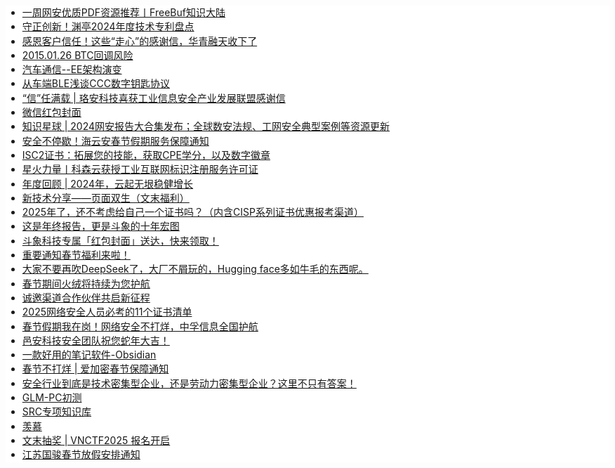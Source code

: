 * [一周网安优质PDF资源推荐丨FreeBuf知识大陆](https://mp.weixin.qq.com/s?__biz=MjM5NjA0NjgyMA==&mid=2651313204&idx=2&sn=2a945410ba4cf21397e0cd355c22e796)
* [守正创新！渊亭2024年度技术专利盘点](https://mp.weixin.qq.com/s?__biz=MzIzNjE1ODE2OA==&mid=2660190386&idx=1&sn=174b704039498ea52de981c225c6a114)
* [感恩客户信任！这些“走心”的感谢信，华青融天收下了](https://mp.weixin.qq.com/s?__biz=MzA4Mzg1ODIzMw==&mid=2653545687&idx=1&sn=344c659736bc5350601f81b774fb5e7b)
* [2015.01.26 BTC回调风险](https://mp.weixin.qq.com/s?__biz=MzI3NTcwNTQ2Mg==&mid=2247487611&idx=1&sn=18fd52d6491638adaa14e295cbc736a9)
* [汽车通信--EE架构演变](https://mp.weixin.qq.com/s?__biz=MzIzOTc2OTAxMg==&mid=2247549667&idx=1&sn=279f461a3ed455bdd2ae0903dabb3c92)
* [从车端BLE浅谈CCC数字钥匙协议](https://mp.weixin.qq.com/s?__biz=MzIzOTc2OTAxMg==&mid=2247549667&idx=2&sn=0811546318e3ca7bdc0316b45ea571ac)
* [“信”任满载 | 珞安科技喜获工业信息安全产业发展联盟感谢信](https://mp.weixin.qq.com/s?__biz=MzU2NjI5NzY1OA==&mid=2247512289&idx=1&sn=908ffe6082a9a6fec195854453b2950f)
* [微信红包封面](https://mp.weixin.qq.com/s?__biz=Mzg4Njk2NTEyMg==&mid=2247483831&idx=1&sn=8d6c33fbdd5791fb8300379fd98e91b9)
* [知识星球 | 2024网安报告大合集发布；全球数安法规、工网安全典型案例等资源更新](https://mp.weixin.qq.com/s?__biz=MzU5ODgzNTExOQ==&mid=2247635813&idx=2&sn=0629c6aa019db83da76bfe8bf1b7f3a9)
* [安全不停歇！海云安春节假期服务保障通知](https://mp.weixin.qq.com/s?__biz=MzI2MjY2NTM0MA==&mid=2247492309&idx=1&sn=3b4fae2570ee9149c849ac4fbf66e432)
* [ISC2证书：拓展您的技能，获取CPE学分，以及数字徽章](https://mp.weixin.qq.com/s?__biz=MzUzNTg4NDAyMg==&mid=2247492342&idx=1&sn=74105fe0b31c8cf47b727c8d6ab6e7e3)
* [星火力量丨科森云获授工业互联网标识注册服务许可证](https://mp.weixin.qq.com/s?__biz=MzU1OTUxNTI1NA==&mid=2247592220&idx=1&sn=0629157c259bc4ad53ffe1b1c1e6dc1e)
* [年度回顾 | 2024年，云起无垠稳健增长](https://mp.weixin.qq.com/s?__biz=Mzg3Mjg4NTcyNg==&mid=2247490188&idx=1&sn=db1ea3aef1e5b81176ca16742f1b0fe3)
* [新技术分享——页面双生（文末福利）](https://mp.weixin.qq.com/s?__biz=MzI3OTM3OTAyNw==&mid=2247485959&idx=1&sn=6f67d3804f85e0c834d78ff6bf2b85b7)
* [2025年了，还不考虑给自己一个证书吗？（内含CISP系列证书优惠报考渠道）](https://mp.weixin.qq.com/s?__biz=MzkxNTY4NTQwMg==&mid=2247484291&idx=1&sn=29bde95e2dca3b19a0610b347f3178c3)
* [这是年终报告，更是斗象的十年宏图](https://mp.weixin.qq.com/s?__biz=MzU0MDI1MjUxMg==&mid=2247532639&idx=1&sn=d936ae6fee2e86aaeb9c3dae3e857b76)
* [斗象科技专属「红包封面」送达，快来领取！](https://mp.weixin.qq.com/s?__biz=MzU0MDI1MjUxMg==&mid=2247532639&idx=2&sn=f907330b308163f6f2db01cb2b2f909e)
* [重要通知春节福利来啦！](https://mp.weixin.qq.com/s?__biz=Mzg4NDg2NTM3NQ==&mid=2247484699&idx=1&sn=9148cb6531c19549baf07753855433f5)
* [大家不要再吹DeepSeek了，大厂不屑玩的，Hugging face多如牛毛的东西呢。](https://mp.weixin.qq.com/s?__biz=MzU4NDY3MTk2NQ==&mid=2247491046&idx=1&sn=a94d8f532ec30bf304516cee668f2cde)
* [春节期间火绒将持续为您护航](https://mp.weixin.qq.com/s?__biz=MzI3NjYzMDM1Mg==&mid=2247521917&idx=1&sn=e7a05b4ef346358b0fdb75511aab4db3)
* [诚邀渠道合作伙伴共启新征程](https://mp.weixin.qq.com/s?__biz=MzI3NjYzMDM1Mg==&mid=2247521917&idx=2&sn=742c0d32b70556b96dfa343540c46342)
* [2025网络安全人员必考的11个证书清单](https://mp.weixin.qq.com/s?__biz=Mzg4MTg0MjQ5OA==&mid=2247487874&idx=1&sn=c1698a66dae492094d2e61dfcc0d242a)
* [春节假期我在岗！网络安全不打烊，中孚信息全国护航](https://mp.weixin.qq.com/s?__biz=MzAxMjE1MDY0NA==&mid=2247508822&idx=1&sn=980a02957ab1a453dc84d48ee3167555)
* [邑安科技安全团队祝您蛇年大吉！](https://mp.weixin.qq.com/s?__biz=MzUyMzczNzUyNQ==&mid=2247523220&idx=1&sn=a3bd507ae7170032f9093f5e09f3d681)
* [一款好用的笔记软件-Obsidian](https://mp.weixin.qq.com/s?__biz=Mzk0Mjg4MTQxMw==&mid=2247485843&idx=1&sn=0477c6dc6378a308253374a86ec7fed2)
* [春节不打烊 | 爱加密春节保障通知](https://mp.weixin.qq.com/s?__biz=MjM5NzU4NjkyMw==&mid=2650747923&idx=1&sn=f6d6bc57958228bc3e9de651112c11d6)
* [安全行业到底是技术密集型企业，还是劳动力密集型企业？这里不只有答案！](https://mp.weixin.qq.com/s?__biz=MzAxOTk3NTg5OQ==&mid=2247492241&idx=1&sn=f1d5ff7631506292b224073985727b34)
* [GLM-PC初测](https://mp.weixin.qq.com/s?__biz=MzkxMzU4ODU2MQ==&mid=2247484059&idx=2&sn=649c7ce34373e5a447ece9529998b884)
* [SRC专项知识库](https://mp.weixin.qq.com/s?__biz=Mzg2ODYxMzY3OQ==&mid=2247518315&idx=2&sn=3324aecef9cf1f80d5d24f889ac44323)
* [羡慕](https://mp.weixin.qq.com/s?__biz=MzAwMjQ2NTQ4Mg==&mid=2247496794&idx=1&sn=d5ec64d14996f316e911423bb3e8c66a)
* [文末抽奖 | VNCTF2025 报名开启](https://mp.weixin.qq.com/s?__biz=MzIxMDYyNTk3Nw==&mid=2247515152&idx=1&sn=a0e8b286a2f198209df2ff60791ee27c)
* [江苏国骏春节放假安排通知](https://mp.weixin.qq.com/s?__biz=MzkzNjIzMjM5Ng==&mid=2247490211&idx=1&sn=79d453111e91e3708bed78897a153667)